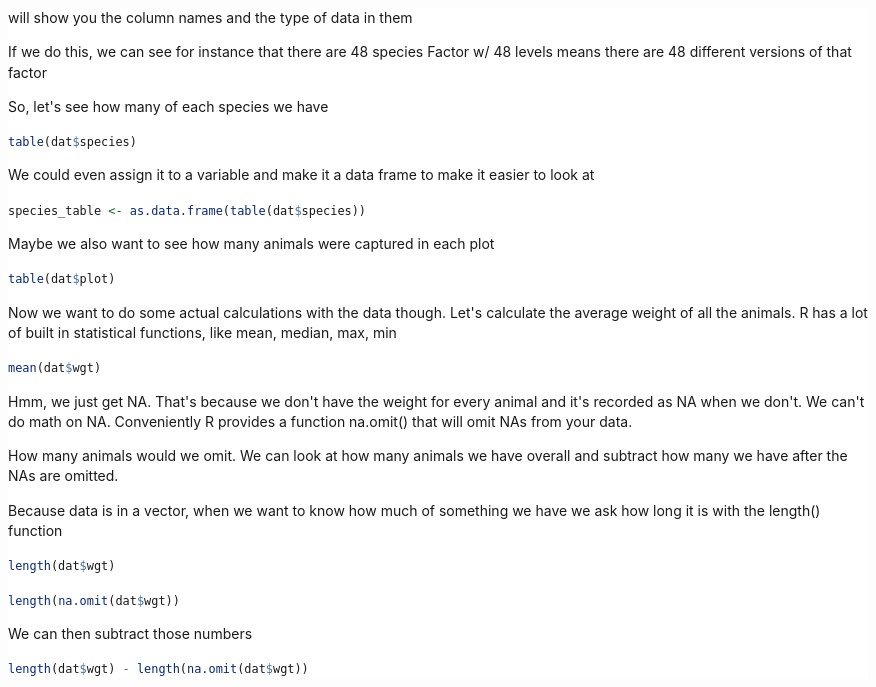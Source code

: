 will show you the column names and the type of data in them

If we do this, we can see for instance that there are 48 species
Factor w/ 48 levels means there are 48 different versions of that factor

So, let's see how many of each species we have


```r
table(dat$species)
```


We could even assign it to a variable and make it a data frame to make it easier to look at


```r
species_table <- as.data.frame(table(dat$species))
```


Maybe we also want to see how many animals were captured in each plot


```r
table(dat$plot)
```


Now we want to do some actual calculations with the data though. Let's calculate the average weight of all the animals. R has a lot of built in statistical functions, like mean, median, max, min



```r
mean(dat$wgt)
```


Hmm, we just get NA. That's because we don't have the weight for every animal
and it's recorded as NA when we don't. We can't do math on NA. Conveniently R 
provides a function na.omit() that will omit NAs from your data.

How many animals would we omit. We can look at how many animals we have overall and subtract how many we have after the NAs are omitted.

Because data is in a vector, when we want to know how much of something we have
we ask how long it is with the length() function


```r
length(dat$wgt)
```



```r
length(na.omit(dat$wgt))
```


We can then subtract those numbers


```r
length(dat$wgt) - length(na.omit(dat$wgt))
```
